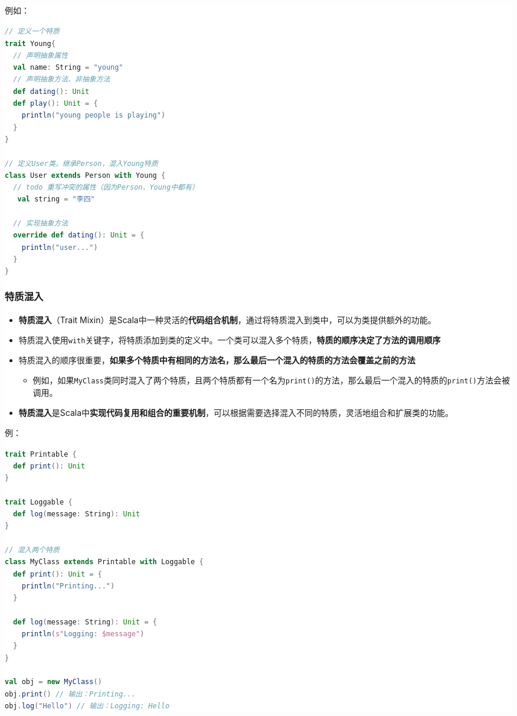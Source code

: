 例如：

```scala
// 定义一个特质
trait Young{
  // 声明抽象属性
  val name: String = "young"
  // 声明抽象方法、非抽象方法
  def dating(): Unit
  def play(): Unit = {
    println("young people is playing")
  }
}

// 定义User类，继承Person，混入Young特质
class User extends Person with Young {
  // todo 重写冲突的属性（因为Person、Young中都有）
   val string = "李四"

  // 实现抽象方法
  override def dating(): Unit = {
    println("user...")
  }
}
```

### 特质混入

-   **特质混入**（Trait Mixin）是Scala中一种灵活的**代码组合机制**，通过将特质混入到类中，可以为类提供额外的功能。
-   特质混入使用`with`关键字，将特质添加到类的定义中。一个类可以混入多个特质，**特质的顺序决定了方法的调用顺序**
-   特质混入的顺序很重要，**如果多个特质中有相同的方法名，那么最后一个混入的特质的方法会覆盖之前的方法**
    -   例如，如果`MyClass`类同时混入了两个特质，且两个特质都有一个名为`print()`的方法，那么最后一个混入的特质的`print()`方法会被调用。

-   **特质混入**是Scala中**实现代码复用和组合的重要机制**，可以根据需要选择混入不同的特质，灵活地组合和扩展类的功能。

例：

```scala
trait Printable {
  def print(): Unit
}

trait Loggable {
  def log(message: String): Unit
}

// 混入两个特质
class MyClass extends Printable with Loggable {
  def print(): Unit = {
    println("Printing...")
  }
  
  def log(message: String): Unit = {
    println(s"Logging: $message")
  }
}

val obj = new MyClass()
obj.print() // 输出：Printing...
obj.log("Hello") // 输出：Logging: Hello
```
